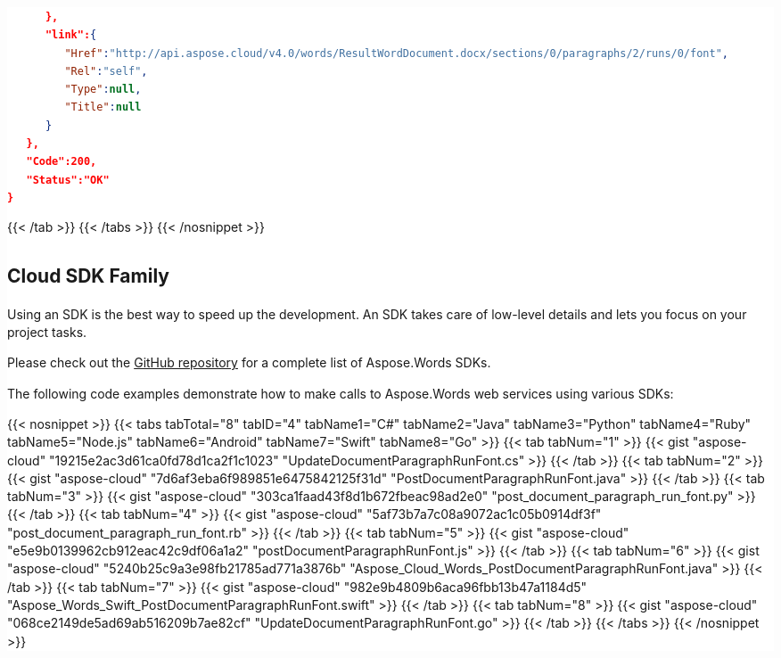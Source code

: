 ```json
      },
      "link":{
         "Href":"http://api.aspose.cloud/v4.0/words/ResultWordDocument.docx/sections/0/paragraphs/2/runs/0/font",
         "Rel":"self",
         "Type":null,
         "Title":null
      }
   },
   "Code":200,
   "Status":"OK"
}
```

{{< /tab >}}
{{< /tabs >}}
{{< /nosnippet >}}

## Cloud SDK Family

Using an SDK is the best way to speed up the development. An SDK takes care of low-level details and lets you focus on your project tasks.

Please check out the [GitHub repository](https://github.com/aspose-words-cloud) for a complete list of Aspose.Words SDKs.

The following code examples demonstrate how to make calls to Aspose.Words web services using various SDKs:

{{< nosnippet >}}
{{< tabs tabTotal="8" tabID="4" tabName1="C#" tabName2="Java" tabName3="Python" tabName4="Ruby" tabName5="Node.js" tabName6="Android" tabName7="Swift" tabName8="Go" >}}
{{< tab tabNum="1" >}}
{{< gist "aspose-cloud" "19215e2ac3d61ca0fd78d1ca2f1c1023" "UpdateDocumentParagraphRunFont.cs" >}}
{{< /tab >}}
{{< tab tabNum="2" >}}
{{< gist "aspose-cloud" "7d6af3eba6f989851e6475842125f31d" "PostDocumentParagraphRunFont.java" >}}
{{< /tab >}}
{{< tab tabNum="3" >}}
{{< gist "aspose-cloud" "303ca1faad43f8d1b672fbeac98ad2e0" "post_document_paragraph_run_font.py" >}}
{{< /tab >}}
{{< tab tabNum="4" >}}
{{< gist "aspose-cloud" "5af73b7a7c08a9072ac1c05b0914df3f" "post_document_paragraph_run_font.rb" >}}
{{< /tab >}}
{{< tab tabNum="5" >}}
{{< gist "aspose-cloud" "e5e9b0139962cb912eac42c9df06a1a2" "postDocumentParagraphRunFont.js" >}}
{{< /tab >}}
{{< tab tabNum="6" >}}
{{< gist "aspose-cloud" "5240b25c9a3e98fb21785ad771a3876b" "Aspose_Cloud_Words_PostDocumentParagraphRunFont.java" >}}
{{< /tab >}}
{{< tab tabNum="7" >}}
{{< gist "aspose-cloud" "982e9b4809b6aca96fbb13b47a1184d5" "Aspose_Words_Swift_PostDocumentParagraphRunFont.swift" >}}
{{< /tab >}}
{{< tab tabNum="8" >}}
{{< gist "aspose-cloud" "068ce2149de5ad69ab516209b7ae82cf" "UpdateDocumentParagraphRunFont.go" >}}
{{< /tab >}}
{{< /tabs >}}
{{< /nosnippet >}}
